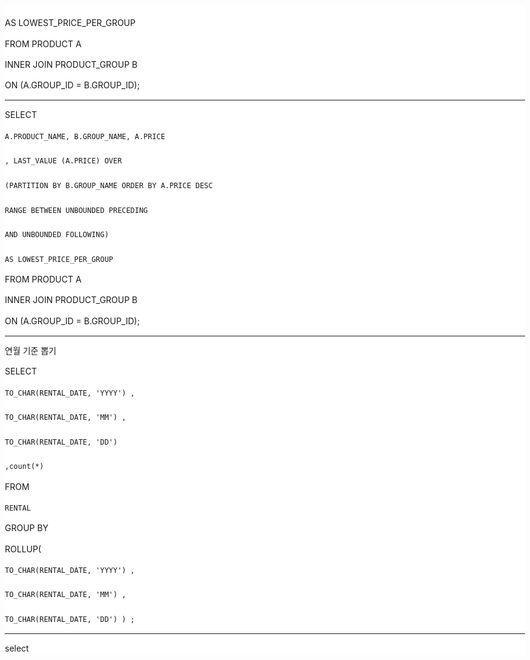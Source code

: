 ​    
    AS LOWEST_PRICE_PER_GROUP

FROM PRODUCT A

INNER JOIN PRODUCT_GROUP B

ON (A.GROUP_ID = B.GROUP_ID);
        
---

SELECT

    A.PRODUCT_NAME, B.GROUP_NAME, A.PRICE
    
    , LAST_VALUE (A.PRICE) OVER 
    
    (PARTITION BY B.GROUP_NAME ORDER BY A.PRICE DESC 
    
    RANGE BETWEEN UNBOUNDED PRECEDING
    
    AND UNBOUNDED FOLLOWING) 
    
    AS LOWEST_PRICE_PER_GROUP

FROM PRODUCT A

INNER JOIN PRODUCT_GROUP B

ON (A.GROUP_ID = B.GROUP_ID);



---

연월 기준 뽑기

SELECT

    TO_CHAR(RENTAL_DATE, 'YYYY') ,
    
    TO_CHAR(RENTAL_DATE, 'MM') ,
    
    TO_CHAR(RENTAL_DATE, 'DD')
    
    ,count(*) 

FROM
    
    RENTAL

GROUP BY
	
  ROLLUP(
	
    TO_CHAR(RENTAL_DATE, 'YYYY') ,
    
    TO_CHAR(RENTAL_DATE, 'MM') ,
    
    TO_CHAR(RENTAL_DATE, 'DD') ) ;

---

select
